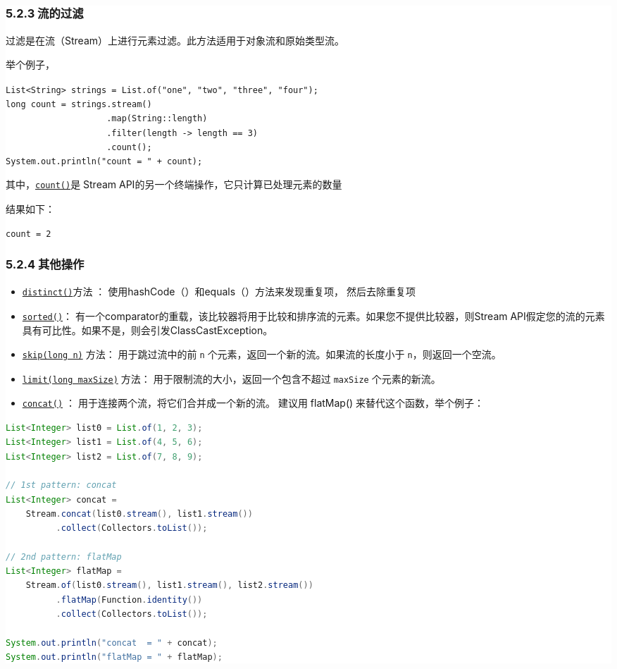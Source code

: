 ### 5.2.3 流的过滤

过滤是在流（Stream）上进行元素过滤。此方法适用于对象流和原始类型流。

举个例子，

```
List<String> strings = List.of("one", "two", "three", "four");
long count = strings.stream()
                    .map(String::length)
                    .filter(length -> length == 3)
                    .count();
System.out.println("count = " + count);
```

其中，[`count()`](https://docs.oracle.com/en/java/javase/21/docs/api/java.base/java/util/stream/Stream.html#count())是 Stream API的另一个终端操作，它只计算已处理元素的数量

结果如下：

```
count = 2
```





### 5.2.4 其他操作

- [`distinct()`](https://docs.oracle.com/en/java/javase/21/docs/api/java.base/java/util/stream/Stream.html#distinct())方法  ： 使用hashCode（）和equals（）方法来发现重复项， 然后去除重复项

-  [`sorted()`](https://docs.oracle.com/en/java/javase/21/docs/api/java.base/java/util/stream/Stream.html#sorted())： 有一个comparator的重载，该比较器将用于比较和排序流的元素。如果您不提供比较器，则Stream API假定您的流的元素具有可比性。如果不是，则会引发ClassCastException。

* [`skip(long n)`](https://docs.oracle.com/en/java/javase/21/docs/api/java.base/java/util/stream/Stream.html#skip(long))  方法： 用于跳过流中的前 `n` 个元素，返回一个新的流。如果流的长度小于 `n`，则返回一个空流。

- [`limit(long maxSize)`](https://docs.oracle.com/en/java/javase/21/docs/api/java.base/java/util/stream/Stream.html#limit(long)) 方法： 用于限制流的大小，返回一个包含不超过 `maxSize` 个元素的新流。

-  [`concat()`](https://docs.oracle.com/en/java/javase/21/docs/api/java.base/java/util/stream/Stream.html#concat(java.util.stream.Stream,java.util.stream.Stream))  ： 用于连接两个流，将它们合并成一个新的流。  建议用 flatMap()  来替代这个函数，举个例子：

```java
List<Integer> list0 = List.of(1, 2, 3);
List<Integer> list1 = List.of(4, 5, 6);
List<Integer> list2 = List.of(7, 8, 9);

// 1st pattern: concat
List<Integer> concat = 
    Stream.concat(list0.stream(), list1.stream())
          .collect(Collectors.toList());

// 2nd pattern: flatMap
List<Integer> flatMap =
    Stream.of(list0.stream(), list1.stream(), list2.stream())
          .flatMap(Function.identity())
          .collect(Collectors.toList());

System.out.println("concat  = " + concat);
System.out.println("flatMap = " + flatMap);
```
